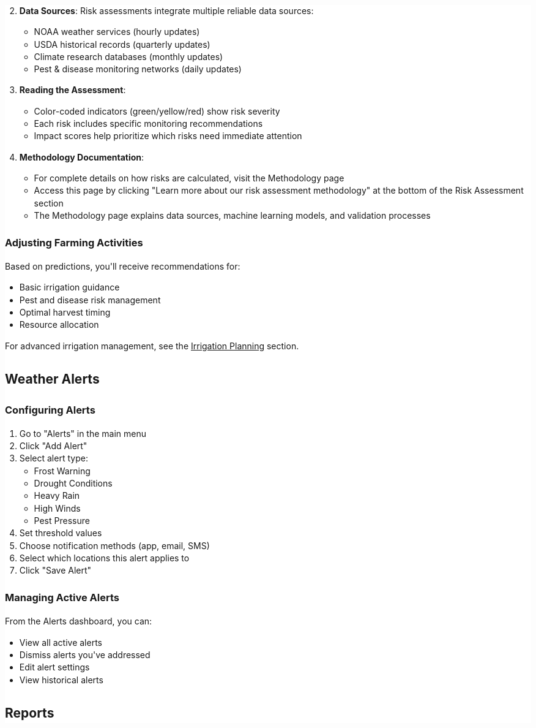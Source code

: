 2. **Data Sources**: Risk assessments integrate multiple reliable data sources:
   - NOAA weather services (hourly updates)
   - USDA historical records (quarterly updates)
   - Climate research databases (monthly updates)
   - Pest & disease monitoring networks (daily updates)

3. **Reading the Assessment**:
   - Color-coded indicators (green/yellow/red) show risk severity
   - Each risk includes specific monitoring recommendations
   - Impact scores help prioritize which risks need immediate attention

4. **Methodology Documentation**:
   - For complete details on how risks are calculated, visit the Methodology page
   - Access this page by clicking "Learn more about our risk assessment methodology" at the bottom of the Risk Assessment section
   - The Methodology page explains data sources, machine learning models, and validation processes

### Adjusting Farming Activities

Based on predictions, you'll receive recommendations for:
- Basic irrigation guidance
- Pest and disease risk management
- Optimal harvest timing
- Resource allocation

For advanced irrigation management, see the [Irrigation Planning](#irrigation-planning) section.

## Weather Alerts

### Configuring Alerts

1. Go to "Alerts" in the main menu
2. Click "Add Alert"
3. Select alert type:
   - Frost Warning
   - Drought Conditions
   - Heavy Rain
   - High Winds
   - Pest Pressure
4. Set threshold values
5. Choose notification methods (app, email, SMS)
6. Select which locations this alert applies to
7. Click "Save Alert"

### Managing Active Alerts

From the Alerts dashboard, you can:
- View all active alerts
- Dismiss alerts you've addressed
- Edit alert settings
- View historical alerts

## Reports
